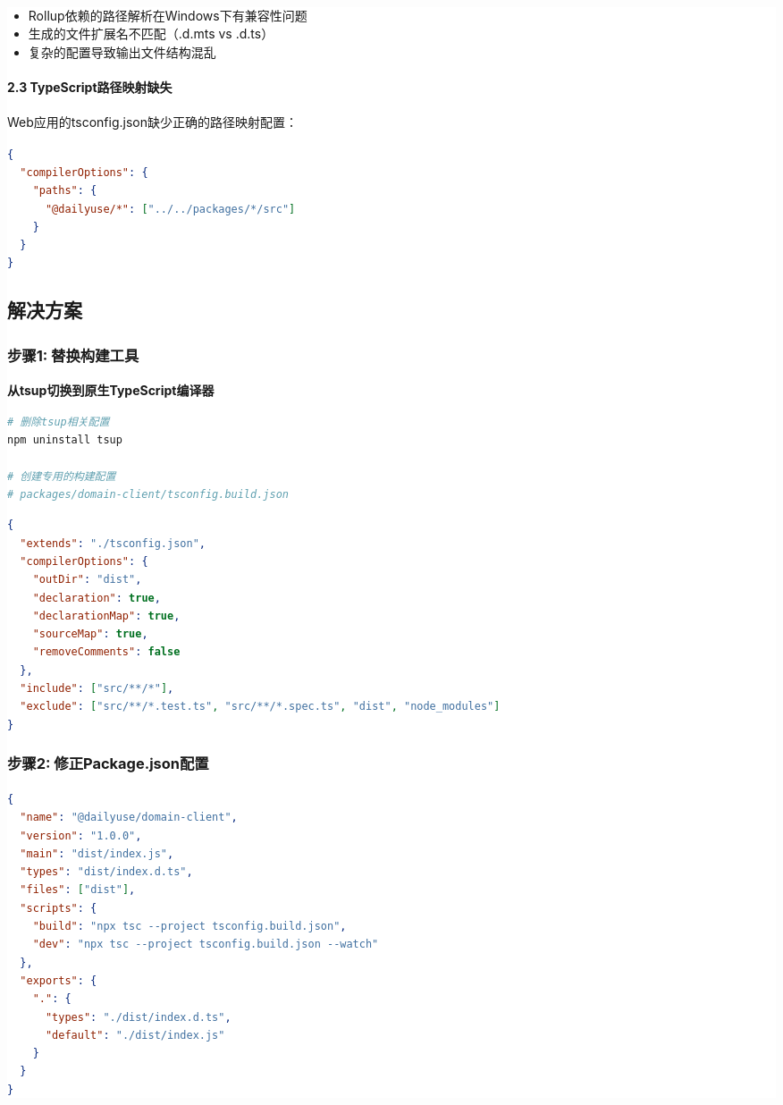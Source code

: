 - Rollup依赖的路径解析在Windows下有兼容性问题
- 生成的文件扩展名不匹配（.d.mts vs .d.ts）
- 复杂的配置导致输出文件结构混乱

#### 2.3 TypeScript路径映射缺失

Web应用的tsconfig.json缺少正确的路径映射配置：

```json
{
  "compilerOptions": {
    "paths": {
      "@dailyuse/*": ["../../packages/*/src"]
    }
  }
}
```

## 解决方案

### 步骤1: 替换构建工具

**从tsup切换到原生TypeScript编译器**

```bash
# 删除tsup相关配置
npm uninstall tsup

# 创建专用的构建配置
# packages/domain-client/tsconfig.build.json
```

```json
{
  "extends": "./tsconfig.json",
  "compilerOptions": {
    "outDir": "dist",
    "declaration": true,
    "declarationMap": true,
    "sourceMap": true,
    "removeComments": false
  },
  "include": ["src/**/*"],
  "exclude": ["src/**/*.test.ts", "src/**/*.spec.ts", "dist", "node_modules"]
}
```

### 步骤2: 修正Package.json配置

```json
{
  "name": "@dailyuse/domain-client",
  "version": "1.0.0",
  "main": "dist/index.js",
  "types": "dist/index.d.ts",
  "files": ["dist"],
  "scripts": {
    "build": "npx tsc --project tsconfig.build.json",
    "dev": "npx tsc --project tsconfig.build.json --watch"
  },
  "exports": {
    ".": {
      "types": "./dist/index.d.ts",
      "default": "./dist/index.js"
    }
  }
}
```